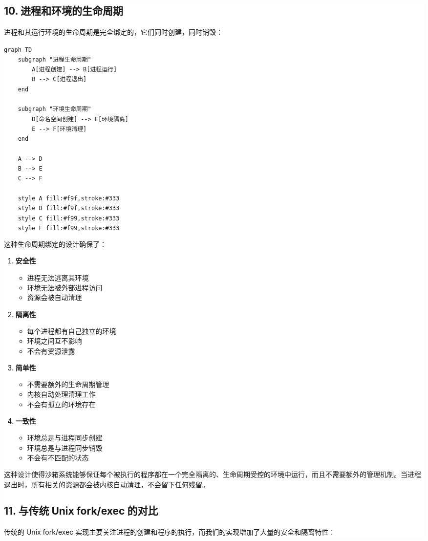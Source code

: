 ## 10. 进程和环境的生命周期

进程和其运行环境的生命周期是完全绑定的，它们同时创建，同时销毁：

```mermaid
graph TD
    subgraph "进程生命周期"
        A[进程创建] --> B[进程运行]
        B --> C[进程退出]
    end
    
    subgraph "环境生命周期"
        D[命名空间创建] --> E[环境隔离]
        E --> F[环境清理]
    end
    
    A --> D
    B --> E
    C --> F
    
    style A fill:#f9f,stroke:#333
    style D fill:#f9f,stroke:#333
    style C fill:#f99,stroke:#333
    style F fill:#f99,stroke:#333
```

这种生命周期绑定的设计确保了：

1. **安全性**
   - 进程无法逃离其环境
   - 环境无法被外部进程访问
   - 资源会被自动清理

2. **隔离性**
   - 每个进程都有自己独立的环境
   - 环境之间互不影响
   - 不会有资源泄露

3. **简单性**
   - 不需要额外的生命周期管理
   - 内核自动处理清理工作
   - 不会有孤立的环境存在

4. **一致性**
   - 环境总是与进程同步创建
   - 环境总是与进程同步销毁
   - 不会有不匹配的状态

这种设计使得沙箱系统能够保证每个被执行的程序都在一个完全隔离的、生命周期受控的环境中运行，而且不需要额外的管理机制。当进程退出时，所有相关的资源都会被内核自动清理，不会留下任何残留。

## 11. 与传统 Unix fork/exec 的对比

传统的 Unix fork/exec 实现主要关注进程的创建和程序的执行，而我们的实现增加了大量的安全和隔离特性：
